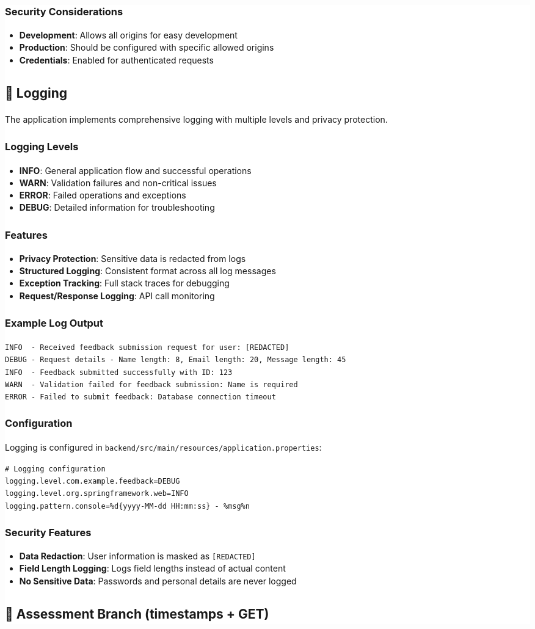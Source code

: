 ### Security Considerations

- **Development**: Allows all origins for easy development
- **Production**: Should be configured with specific allowed origins
- **Credentials**: Enabled for authenticated requests

## 📝 Logging

The application implements comprehensive logging with multiple levels and privacy protection.

### Logging Levels

- **INFO**: General application flow and successful operations
- **WARN**: Validation failures and non-critical issues
- **ERROR**: Failed operations and exceptions
- **DEBUG**: Detailed information for troubleshooting

### Features

- **Privacy Protection**: Sensitive data is redacted from logs
- **Structured Logging**: Consistent format across all log messages
- **Exception Tracking**: Full stack traces for debugging
- **Request/Response Logging**: API call monitoring

### Example Log Output

```
INFO  - Received feedback submission request for user: [REDACTED]
DEBUG - Request details - Name length: 8, Email length: 20, Message length: 45
INFO  - Feedback submitted successfully with ID: 123
WARN  - Validation failed for feedback submission: Name is required
ERROR - Failed to submit feedback: Database connection timeout
```

### Configuration

Logging is configured in `backend/src/main/resources/application.properties`:

```properties
# Logging configuration
logging.level.com.example.feedback=DEBUG
logging.level.org.springframework.web=INFO
logging.pattern.console=%d{yyyy-MM-dd HH:mm:ss} - %msg%n
```

### Security Features

- **Data Redaction**: User information is masked as `[REDACTED]`
- **Field Length Logging**: Logs field lengths instead of actual content
- **No Sensitive Data**: Passwords and personal details are never logged

## 🧩 Assessment Branch (timestamps + GET)

